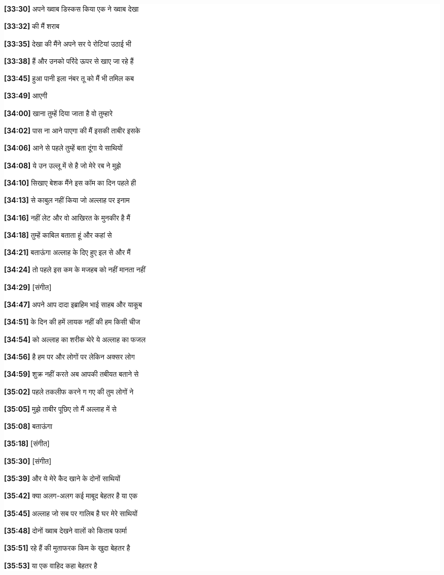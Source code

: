 **[33:30]** अपने ख्वाब डिस्कस किया एक ने ख्वाब देखा

**[33:32]** की मैं शराब

**[33:35]** देखा की मैंने अपने सर पे रोटियां उठाई भी

**[33:38]** हैं और उनको परिंदे ऊपर से खाए जा रहे हैं

**[33:45]** हुआ पानी इला नंबर तू को मैं भी तमिल कब

**[33:49]** आएगी

**[34:00]** खाना तुम्हें दिया जाता है वो तुम्हारे

**[34:02]** पास ना आने पाएगा की मैं इसकी ताबीर इसके

**[34:06]** आने से पहले तुम्हें बता दूंगा ये साथियों

**[34:08]** ये उन उल्लू में से है जो मेरे रब ने मुझे

**[34:10]** सिखाए बेशक मैंने इस कॉम का दिन पहले ही

**[34:13]** से काबुल नहीं किया जो अल्लाह पर इनाम

**[34:16]** नहीं लेट और वो आखिरत के मुनकीर है मैं

**[34:18]** तुम्हें काबिल बताता हूं और कहां से

**[34:21]** बताऊंगा अल्लाह के दिए हुए इल से और मैं

**[34:24]** तो पहले इस कम के मजहब को नहीं मानता नहीं

**[34:29]** [संगीत]

**[34:47]** अपने आप दादा इब्राहिम भाई साहब और याकूब

**[34:51]** के दिन की हमें लायक नहीं की हम किसी चीज

**[34:54]** को अल्लाह का शरीक थेरे ये अल्लाह का फजल

**[34:56]** है हम पर और लोगों पर लेकिन अक्सर लोग

**[34:59]** शुक्र नहीं करते अब आपकी तबीयत बताने से

**[35:02]** पहले तकलीफ करने ग गए की तुम लोगों ने

**[35:05]** मुझे ताबीर पूछिए तो मैं अल्लाह में से

**[35:08]** बताऊंगा

**[35:18]** [संगीत]

**[35:30]** [संगीत]

**[35:39]** और ये मेरे कैद खाने के दोनों साथियों

**[35:42]** क्या अलग-अलग कई माबूद बेहतर है या एक

**[35:45]** अल्लाह जो सब पर गालिब है घर मेरे साथियों

**[35:48]** दोनों ख्वाब देखने वालों को किताब फार्मा

**[35:51]** रहे हैं की मुताफरक किम के खुदा बेहतर है

**[35:53]** या एक वाहिद कहा बेहतर है
